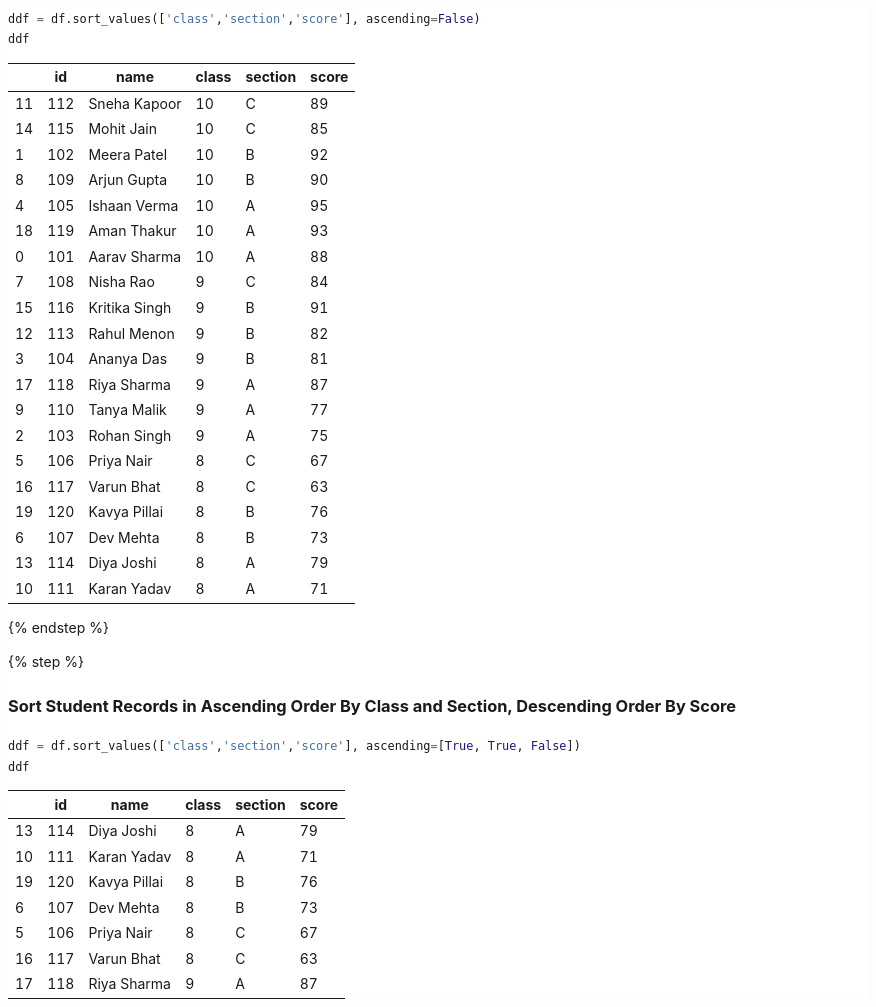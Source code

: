 ```python
ddf = df.sort_values(['class','section','score'], ascending=False)
ddf
```

|    | id  | name          | class | section | score |
| -- | --- | ------------- | ----- | ------- | ----- |
| 11 | 112 | Sneha Kapoor  | 10    | C       | 89    |
| 14 | 115 | Mohit Jain    | 10    | C       | 85    |
| 1  | 102 | Meera Patel   | 10    | B       | 92    |
| 8  | 109 | Arjun Gupta   | 10    | B       | 90    |
| 4  | 105 | Ishaan Verma  | 10    | A       | 95    |
| 18 | 119 | Aman Thakur   | 10    | A       | 93    |
| 0  | 101 | Aarav Sharma  | 10    | A       | 88    |
| 7  | 108 | Nisha Rao     | 9     | C       | 84    |
| 15 | 116 | Kritika Singh | 9     | B       | 91    |
| 12 | 113 | Rahul Menon   | 9     | B       | 82    |
| 3  | 104 | Ananya Das    | 9     | B       | 81    |
| 17 | 118 | Riya Sharma   | 9     | A       | 87    |
| 9  | 110 | Tanya Malik   | 9     | A       | 77    |
| 2  | 103 | Rohan Singh   | 9     | A       | 75    |
| 5  | 106 | Priya Nair    | 8     | C       | 67    |
| 16 | 117 | Varun Bhat    | 8     | C       | 63    |
| 19 | 120 | Kavya Pillai  | 8     | B       | 76    |
| 6  | 107 | Dev Mehta     | 8     | B       | 73    |
| 13 | 114 | Diya Joshi    | 8     | A       | 79    |
| 10 | 111 | Karan Yadav   | 8     | A       | 71    |
{% endstep %}

{% step %}
### Sort Student Records in Ascending Order By Class and Section, Descending Order By Score

```python
ddf = df.sort_values(['class','section','score'], ascending=[True, True, False])
ddf
```

|    | id  | name          | class | section | score |
| -- | --- | ------------- | ----- | ------- | ----- |
| 13 | 114 | Diya Joshi    | 8     | A       | 79    |
| 10 | 111 | Karan Yadav   | 8     | A       | 71    |
| 19 | 120 | Kavya Pillai  | 8     | B       | 76    |
| 6  | 107 | Dev Mehta     | 8     | B       | 73    |
| 5  | 106 | Priya Nair    | 8     | C       | 67    |
| 16 | 117 | Varun Bhat    | 8     | C       | 63    |
| 17 | 118 | Riya Sharma   | 9     | A       | 87    |